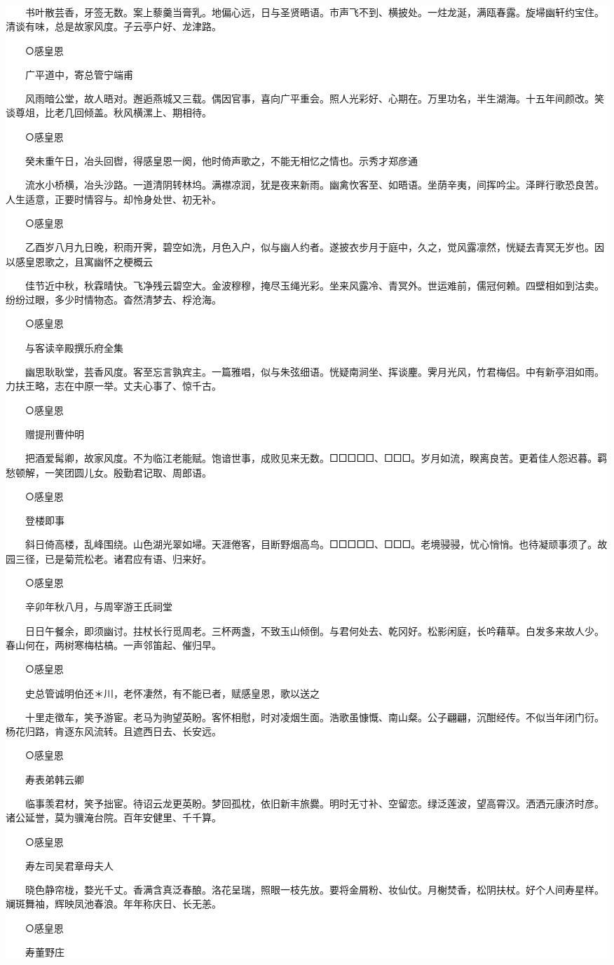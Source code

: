 
　　书叶散芸香，牙签无数。案上藜羹当膏乳。地偏心远，日与圣贤晤语。市声飞不到、横披处。一炷龙涎，满瓯春露。旋埽幽轩约宝住。清谈有味，总是故家风度。子云亭户好、龙津路。

　　○感皇恩

　　广平道中，寄总管宁端甫

　　风雨暗公堂，故人晤对。邂逅燕城又三载。偶因官事，喜向广平重会。照人光彩好、心期在。万里功名，半生湖海。十五年间颜改。笑谈尊俎，比老几回倾盖。秋风横漯上、期相待。

　　○感皇恩

　　癸未重午日，冶头回辔，得感皇恩一阕，他时倚声歌之，不能无相忆之情也。示秀才郑彦通

　　流水小桥横，冶头沙路。一道清阴转林坞。满襟凉润，犹是夜来新雨。幽禽忺客至、如晤语。坐荫辛夷，间挥吟尘。泽畔行歌恐良苦。人生适意，正要时情容与。却怜身处世、初无补。

　　○感皇恩

　　乙酉岁八月九日晚，积雨开霁，碧空如洗，月色入户，似与幽人约者。遂披衣步月于庭中，久之，觉风露凛然，恍疑去青冥无岁也。因以感皇恩歌之，且寓幽怀之梗概云

　　佳节近中秋，秋霖晴快。飞净残云碧空大。金波穆穆，掩尽玉绳光彩。坐来风露冷、青冥外。世运难前，儒冠何赖。四壁相如到沽卖。纷纷过眼，多少时情物态。杳然清梦去、桴沧海。

　　○感皇恩

　　与客读辛殿撰乐府全集

　　幽思耿耿堂，芸香风度。客至忘言孰宾主。一篇雅唱，似与朱弦细语。恍疑南涧坐、挥谈麈。霁月光风，竹君梅侣。中有新亭泪如雨。力扶王略，志在中原一举。丈夫心事了、惊千古。

　　○感皇恩

　　赠提刑曹仲明

　　把酒爱髯卿，故家风度。不为临江老能赋。饱谙世事，成败见来无数。□□□□□、□□□。岁月如流，睽离良苦。更着佳人怨迟暮。羁愁顿解，一笑团圆儿女。殷勤君记取、周郎语。

　　○感皇恩

　　登楼即事

　　斜日倚高楼，乱峰围绕。山色湖光翠如埽。天涯倦客，目断野烟高鸟。□□□□□、□□□。老境骎骎，忧心悄悄。也待凝顽事须了。故园三径，已是菊荒松老。诸君应有语、归来好。

　　○感皇恩

　　辛卯年秋八月，与周宰游王氏祠堂

　　日日午餐余，即须幽讨。拄杖长行觅周老。三杯两盏，不致玉山倾倒。与君何处去、乾冈好。松影闲庭，长吟藉草。白发多来故人少。春山何在，两树寒梅枯槁。一声邻笛起、催归早。

　　○感皇恩

　　史总管诚明伯还＊川，老怀凄然，有不能已者，赋感皇恩，歌以送之

　　十里走徵车，笑予游宦。老马为驹望英盼。客怀相慰，时对凌烟生面。浩歌虽慷慨、南山粲。公子翩翩，沉酣经传。不似当年闭门衍。杨花归路，肯逐东风流转。且遮西日去、长安远。

　　○感皇恩

　　寿表弟韩云卿

　　临事羡君材，笑予拙宦。待诏云龙更英盼。梦回孤枕，依旧新丰旅爨。明时无寸补、空留恋。绿泛莲波，望高霄汉。洒洒元康济时彦。诸公延誉，莫为骥淹台院。百年安健里、千千算。

　　○感皇恩

　　寿左司吴君章母夫人

　　晓色静帘栊，婺光千丈。香满含真泛春酿。洛花呈瑞，照眼一枝先放。要将金屑粉、妆仙仗。月榭焚香，松阴扶杖。好个人间寿星样。斓斑舞袖，辉映凤池春浪。年年称庆日、长无恙。

　　○感皇恩

　　寿董野庄
